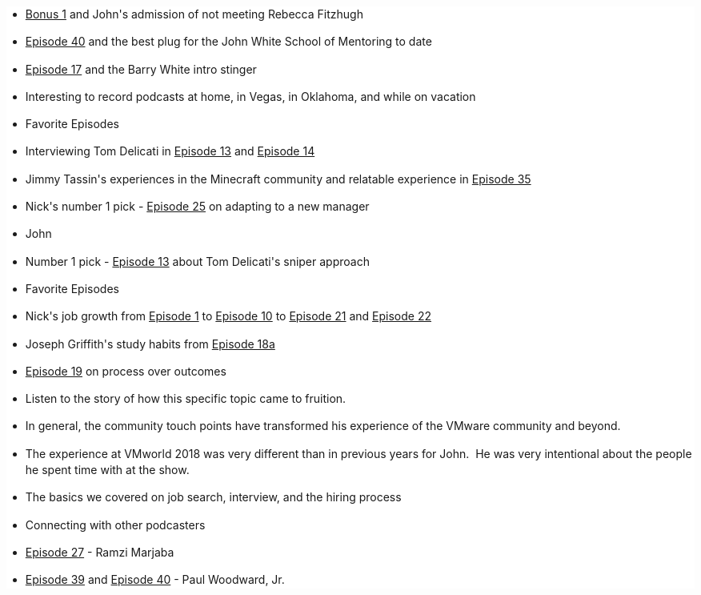 * [Bonus 1](http://nerd-journey.com/nerd-journey-bonus-01-vmworld-2018-experiences-vendor-announcements-and-more-professional-networking-at-conferences/) and John's admission of not meeting Rebecca Fitzhugh 

* [Episode 40](http://nerd-journey.com/nerd-journey-040-enterprise-architect-mindset-paul-woodward-jr-and-a-j-kuftic-part-2/) and the best plug for the John White School of Mentoring to date 

* [Episode 17](http://nerd-journey.com/nerd-journey-017-reasons-not-to-pursue-a-career-opportunity-part-2-2-during-interviews-and-after-the-offer/) and the Barry White intro stinger 

* Interesting to record podcasts at home, in Vegas, in Oklahoma, and while on vacation 

* Favorite Episodes 

* Interviewing Tom Delicati in [Episode 13](http://nerd-journey.com/nerd-journey-013-the-sniper-approach-to-job-hunting-with-tom-delicati/) and [Episode 14](http://nerd-journey.com/nerd-journey-014-from-it-ops-to-entrepreneur/) 

* Jimmy Tassin's experiences in the Minecraft community and relatable experience in [Episode 35](http://nerd-journey.com/nerd-journey-035-jimmy-tassin-minecraft-and-building-community/) 

* Nick's number 1 pick - [Episode 25](http://nerd-journey.com/nerd-journey-025-adapting-to-a-new-manager/) on adapting to a new manager 

* John 

* Number 1 pick - [Episode 13](http://nerd-journey.com/nerd-journey-013-the-sniper-approach-to-job-hunting-with-tom-delicati/) about Tom Delicati's sniper approach 

* Favorite Episodes 

* Nick's job growth from [Episode 1](http://nerd-journey.com/nerd-journey-001-career-advancement-and-nicks-first-week-at-vmware/) to [Episode 10](http://nerd-journey.com/nerd-journey-010-seven-month-check-in-and-impostor-syndrome/) to [Episode 21](http://nerd-journey.com/nerd-journey-021-nicks-first-year-at-vmware-part-1/) and [Episode 22](http://nerd-journey.com/nerd-journey-022-nicks-first-year-at-vmware-part-2/) 

* Joseph Griffith's study habits from [Episode 18a]([http://nerd-journey.com/episode-018a-joseph-griffiths-interview-part-1/](http://nerd-journey.com/episode-018a-joseph-griffiths-interview-part-1/)) 

* [Episode 19](http://nerd-journey.com/episode-019-process-over-outcomes-and-dreaming-in-bands/) on process over outcomes 

* Listen to the story of how this specific topic came to fruition. 

* In general, the community touch points have transformed his experience of the VMware community and beyond. 

* The experience at VMworld 2018 was very different than in previous years for John.  He was very intentional about the people he spent time with at the show. 

* The basics we covered on job search, interview, and the hiring process 

* Connecting with other podcasters 

* [Episode 27](http://nerd-journey.com/nerd-journey-027-ramzi-marjaba-interview/) - Ramzi Marjaba 

* [Episode 39](http://nerd-journey.com/nerd-journey-039-the-transition-to-enterprise-with-paul-woodward-jr-and-a-j-kuftic-part-1/) and [Episode 40](http://nerd-journey.com/nerd-journey-039-the-transition-to-enterprise-with-paul-woodward-jr-and-a-j-kuftic-part-1/) - Paul Woodward, Jr. 
